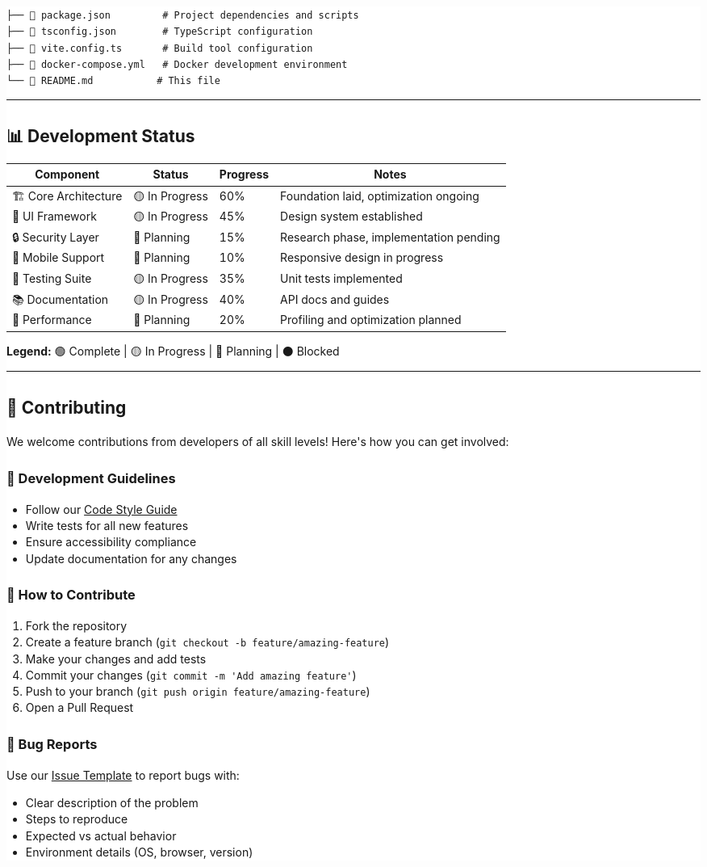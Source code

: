 ```
├── 📄 package.json         # Project dependencies and scripts
├── 📄 tsconfig.json        # TypeScript configuration
├── 📄 vite.config.ts       # Build tool configuration
├── 📄 docker-compose.yml   # Docker development environment
└── 📄 README.md           # This file
```

---

## 📊 Development Status

| Component | Status | Progress | Notes |
|-----------|--------|----------|-------|
| 🏗️ Core Architecture | 🟡 In Progress | 60% | Foundation laid, optimization ongoing |
| 🎨 UI Framework | 🟡 In Progress | 45% | Design system established |
| 🔒 Security Layer | 🔴 Planning | 15% | Research phase, implementation pending |
| 📱 Mobile Support | 🔴 Planning | 10% | Responsive design in progress |
| 🧪 Testing Suite | 🟡 In Progress | 35% | Unit tests implemented |
| 📚 Documentation | 🟡 In Progress | 40% | API docs and guides |
| 🚀 Performance | 🔴 Planning | 20% | Profiling and optimization planned |

**Legend:** 🟢 Complete | 🟡 In Progress | 🔴 Planning | ⚫ Blocked

---


## 🤝 Contributing

We welcome contributions from developers of all skill levels! Here's how you can get involved:

### 🔧 Development Guidelines
- Follow our [Code Style Guide](docs/CODE_STYLE.md)
- Write tests for all new features
- Ensure accessibility compliance
- Update documentation for any changes

### 📝 How to Contribute
1. Fork the repository
2. Create a feature branch (`git checkout -b feature/amazing-feature`)
3. Make your changes and add tests
4. Commit your changes (`git commit -m 'Add amazing feature'`)
5. Push to your branch (`git push origin feature/amazing-feature`)
6. Open a Pull Request

### 🐛 Bug Reports
Use our [Issue Template](.github/ISSUE_TEMPLATE.md) to report bugs with:
- Clear description of the problem
- Steps to reproduce
- Expected vs actual behavior
- Environment details (OS, browser, version)
